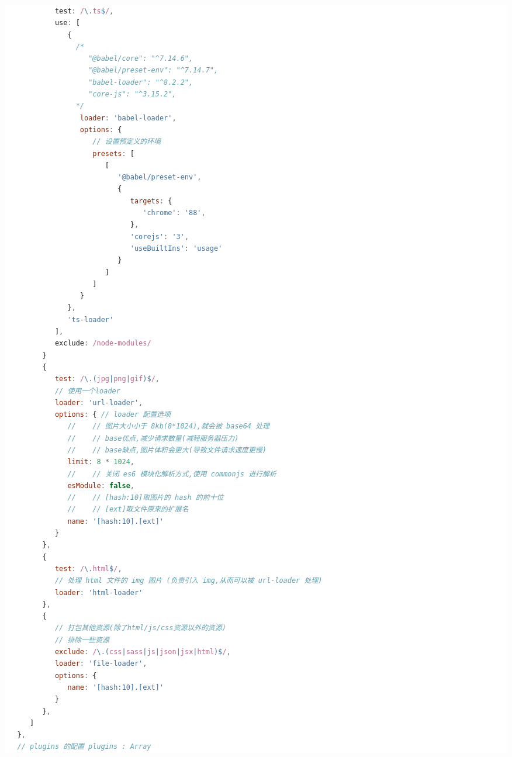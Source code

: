 ```js
            test: /\.ts$/,
            use: [
               { 
                 /*
                    "@babel/core": "^7.14.6",
                    "@babel/preset-env": "^7.14.7",
                    "babel-loader": "^8.2.2",
                    "core-js": "^3.15.2",
               	 */
                  loader: 'babel-loader',
                  options: {
                     // 设置预定义的环境
                     presets: [
                        [
                           '@babel/preset-env',
                           {
                              targets: {
                                 'chrome': '88',
                              },
                              'corejs': '3',
                              'useBuiltIns': 'usage'
                           }
                        ]
                     ]
                  }
               },
               'ts-loader'
            ],
            exclude: /node-modules/
         }
         {
            test: /\.(jpg|png|gif)$/,
            // 使用一个loader
            loader: 'url-loader',
            options: { // loader 配置选项
               //    // 图片大小小于 8kb(8*1024),就会被 base64 处理
               //    // base优点,减少请求数量(减轻服务器压力)
               //    // base缺点,图片体积会更大(导致文件请求速度更慢)
               limit: 8 * 1024,
               //    // 关闭 es6 模块化解析方式,使用 commonjs 进行解析
               esModule: false,
               //    // [hash:10]取图片的 hash 的前十位
               //    // [ext]取文件原来的扩展名
               name: '[hash:10].[ext]'
            }
         },
         {
            test: /\.html$/,
            // 处理 html 文件的 img 图片 (负责引入 img,从而可以被 url-loader 处理)
            loader: 'html-loader'
         },
         {
            // 打包其他资源(除了html/js/css资源以外的资源)
            // 排除一些资源
            exclude: /\.(css|sass|js|json|jsx|html)$/,
            loader: 'file-loader',
            options: {
               name: '[hash:10].[ext]'
            }
         },
      ]
   },
   // plugins 的配置 plugins : Array
```